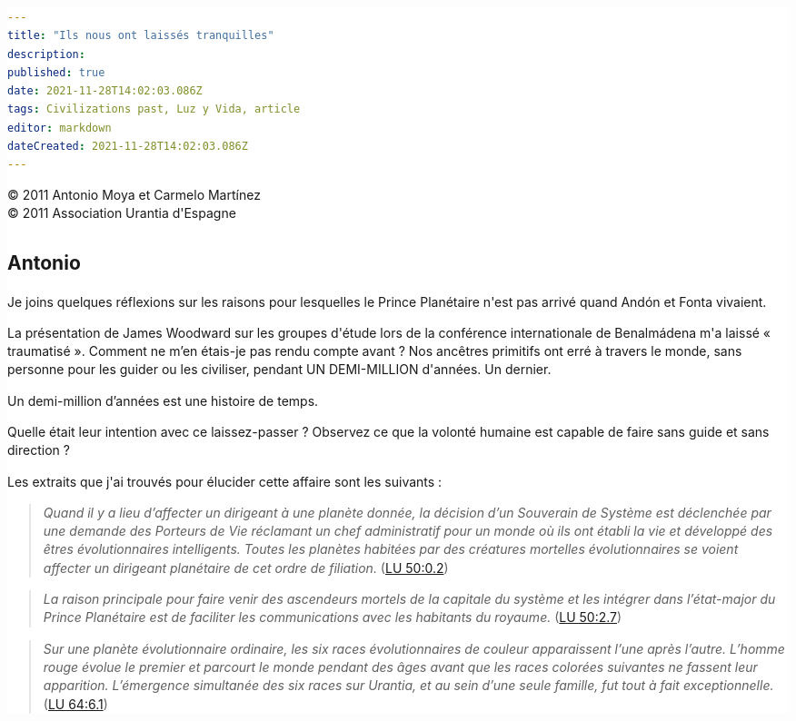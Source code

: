 ```yaml
---
title: "Ils nous ont laissés tranquilles"
description: 
published: true
date: 2021-11-28T14:02:03.086Z
tags: Civilizations past, Luz y Vida, article
editor: markdown
dateCreated: 2021-11-28T14:02:03.086Z
---
```


<p class="v-card v-sheet theme--light gray lighten-3 px-2">© 2011 Antonio Moya et Carmelo Martínez<br>© 2011 Association Urantia d'Espagne</p>


## Antonio

Je joins quelques réflexions sur les raisons pour lesquelles le Prince Planétaire n'est pas arrivé quand Andón et Fonta vivaient.

La présentation de James Woodward sur les groupes d'étude lors de la conférence internationale de Benalmádena m'a laissé « traumatisé ». Comment ne m’en étais-je pas rendu compte avant ? Nos ancêtres primitifs ont erré à travers le monde, sans personne pour les guider ou les civiliser, pendant UN DEMI-MILLION d'années. Un dernier.

Un demi-million d’années est une histoire de temps.

Quelle était leur intention avec ce laissez-passer ? Observez ce que la volonté humaine est capable de faire sans guide et sans direction ?

Les extraits que j'ai trouvés pour élucider cette affaire sont les suivants :

> _Quand il y a lieu d’affecter un dirigeant à une planète donnée, la décision d’un Souverain de Système est déclenchée par une demande des Porteurs de Vie réclamant un chef administratif pour un monde où ils ont établi la vie et développé des êtres évolutionnaires intelligents. Toutes les planètes habitées par des créatures mortelles évolutionnaires se voient affecter un dirigeant planétaire de cet ordre de filiation._ ([LU 50:0.2](/fr/The_Urantia_Book/50#p0_2))

> _La raison principale pour faire venir des ascendeurs mortels de la capitale du système et les intégrer dans l’état-major du Prince Planétaire est de faciliter les communications avec les habitants du royaume._ ([LU 50:2.7](/fr/The_Urantia_Book/50#p2_7))

> _Sur une planète évolutionnaire ordinaire, les six races évolutionnaires de couleur apparaissent l’une après l’autre. L’homme rouge évolue le premier et parcourt le monde pendant des âges avant que les races colorées suivantes ne fassent leur apparition. L’émergence simultanée des six races sur Urantia, et *au sein d’une seule famille,* fut tout à fait exceptionnelle._ ([LU 64:6.1](/fr/The_Urantia_Book/64#p6_1))

<figure id="Figure_1" class="image urantiapedia">